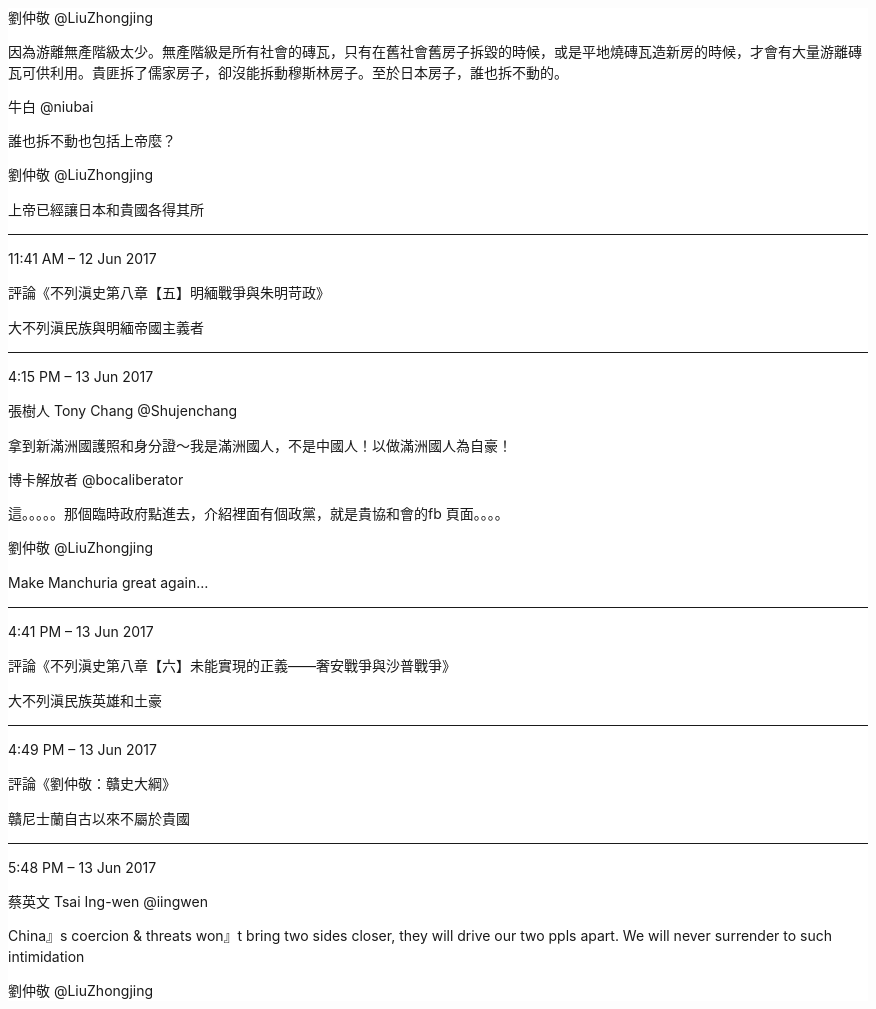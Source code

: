 劉仲敬 @LiuZhongjing

因為游離無產階級太少。無產階級是所有社會的磚瓦，只有在舊社會舊房子拆毀的時候，或是平地燒磚瓦造新房的時候，才會有大量游離磚瓦可供利用。貴匪拆了儒家房子，卻沒能拆動穆斯林房子。至於日本房子，誰也拆不動的。

牛白 @niubai

誰也拆不動也包括上帝麼？

劉仲敬 @LiuZhongjing

上帝已經讓日本和貴國各得其所

----

11:41 AM – 12 Jun 2017

評論《不列滇史第八章【五】明緬戰爭與朱明苛政》

大不列滇民族與明緬帝國主義者

----

4:15 PM – 13 Jun 2017

張樹人 Tony Chang @Shujenchang

拿到新滿洲國護照和身分證～我是滿洲國人，不是中國人！以做滿洲國人為自豪！

博卡解放者 @bocaliberator

這。。。。。那個臨時政府點進去，介紹裡面有個政黨，就是貴協和會的fb 頁面。。。。

劉仲敬 @LiuZhongjing

Make Manchuria great again…

----

4:41 PM – 13 Jun 2017

評論《不列滇史第八章【六】未能實現的正義——奢安戰爭與沙普戰爭》

大不列滇民族英雄和土豪

----

4:49 PM – 13 Jun 2017

評論《劉仲敬：贛史大綱》

贛尼士蘭自古以來不屬於貴國

----

5:48 PM – 13 Jun 2017

蔡英文 Tsai Ing-wen @iingwen

China』s coercion & threats won』t bring two sides closer, they will drive our two ppls apart. We will never surrender to such intimidation

劉仲敬 @LiuZhongjing

